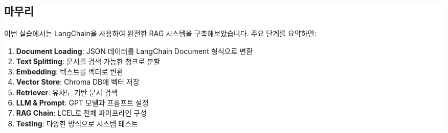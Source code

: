 ## 마무리

이번 실습에서는 LangChain을 사용하여 완전한 RAG 시스템을 구축해보았습니다. 주요 단계를 요약하면:

1. **Document Loading**: JSON 데이터를 LangChain Document 형식으로 변환
2. **Text Splitting**: 문서를 검색 가능한 청크로 분할
3. **Embedding**: 텍스트를 벡터로 변환
4. **Vector Store**: Chroma DB에 벡터 저장
5. **Retriever**: 유사도 기반 문서 검색
6. **LLM & Prompt**: GPT 모델과 프롬프트 설정
7. **RAG Chain**: LCEL로 전체 파이프라인 구성
8. **Testing**: 다양한 방식으로 시스템 테스트
